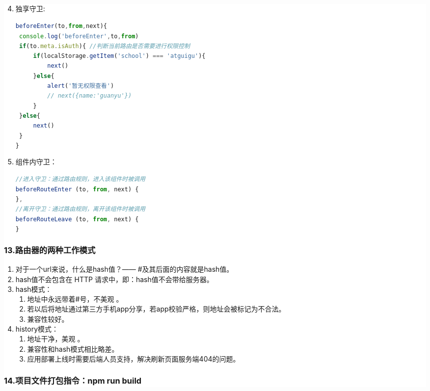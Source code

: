 4. 独享守卫:

   ```js
   beforeEnter(to,from,next){
   	console.log('beforeEnter',to,from)
   	if(to.meta.isAuth){ //判断当前路由是否需要进行权限控制
   		if(localStorage.getItem('school') === 'atguigu'){
   			next()
   		}else{
   			alert('暂无权限查看')
   			// next({name:'guanyu'})
   		}
   	}else{
   		next()
   	}
   }
   ```

5. 组件内守卫：

   ```js
   //进入守卫：通过路由规则，进入该组件时被调用
   beforeRouteEnter (to, from, next) {
   },
   //离开守卫：通过路由规则，离开该组件时被调用
   beforeRouteLeave (to, from, next) {
   }
   ```

### 13.路由器的两种工作模式



1. 对于一个url来说，什么是hash值？—— #及其后面的内容就是hash值。
2. hash值不会包含在 HTTP 请求中，即：hash值不会带给服务器。
3. hash模式：
   1. 地址中永远带着#号，不美观 。
   2. 若以后将地址通过第三方手机app分享，若app校验严格，则地址会被标记为不合法。
   3. 兼容性较好。
4. history模式：
   1. 地址干净，美观 。
   2. 兼容性和hash模式相比略差。
   3. 应用部署上线时需要后端人员支持，解决刷新页面服务端404的问题。
	 
	 
### 14.项目文件打包指令：npm run build